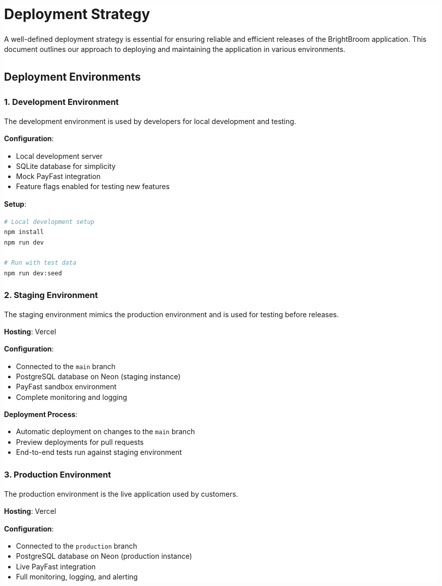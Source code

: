 # Deployment Strategy

A well-defined deployment strategy is essential for ensuring reliable and efficient releases of the BrightBroom application. This document outlines our approach to deploying and maintaining the application in various environments.

## Deployment Environments

### 1. Development Environment

The development environment is used by developers for local development and testing.

**Configuration**:
- Local development server
- SQLite database for simplicity
- Mock PayFast integration
- Feature flags enabled for testing new features

**Setup**:
```bash
# Local development setup
npm install
npm run dev

# Run with test data
npm run dev:seed
```

### 2. Staging Environment

The staging environment mimics the production environment and is used for testing before releases.

**Hosting**: Vercel

**Configuration**:
- Connected to the `main` branch
- PostgreSQL database on Neon (staging instance)
- PayFast sandbox environment
- Complete monitoring and logging

**Deployment Process**:
- Automatic deployment on changes to the `main` branch
- Preview deployments for pull requests
- End-to-end tests run against staging environment

### 3. Production Environment

The production environment is the live application used by customers.

**Hosting**: Vercel

**Configuration**:
- Connected to the `production` branch
- PostgreSQL database on Neon (production instance)
- Live PayFast integration
- Full monitoring, logging, and alerting

